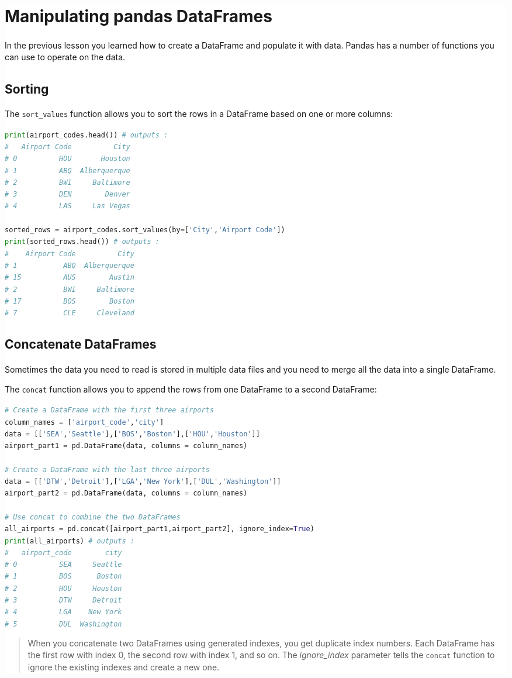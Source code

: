 # Manipulating pandas DataFrames

In the previous lesson you learned how to create a DataFrame and populate it with data. Pandas has a number of functions you can use to operate on the data.

## Sorting 
The `sort_values` function allows you to sort the rows in a DataFrame based on one or more columns:

```python
print(airport_codes.head()) # outputs : 
#   Airport Code          City
# 0          HOU       Houston
# 1          ABQ  Alberquerque
# 2          BWI     Baltimore
# 3          DEN        Denver
# 4          LAS     Las Vegas

sorted_rows = airport_codes.sort_values(by=['City','Airport Code'])
print(sorted_rows.head()) # outputs :
#    Airport Code          City
# 1           ABQ  Alberquerque
# 15          AUS        Austin
# 2           BWI     Baltimore
# 17          BOS        Boston
# 7           CLE     Cleveland
```
## Concatenate DataFrames
Sometimes the data you need to read is stored in multiple data files and you need to merge all the data into a single DataFrame. 

The `concat` function allows you to append the rows from one DataFrame to a second DataFrame:

```python
# Create a DataFrame with the first three airports
column_names = ['airport_code','city']
data = [['SEA','Seattle'],['BOS','Boston'],['HOU','Houston']]
airport_part1 = pd.DataFrame(data, columns = column_names)

# Create a DataFrame with the last three airports
data = [['DTW','Detroit'],['LGA','New York'],['DUL','Washington']]
airport_part2 = pd.DataFrame(data, columns = column_names)

# Use concat to combine the two DataFrames
all_airports = pd.concat([airport_part1,airport_part2], ignore_index=True)
print(all_airports) # outputs : 
#   airport_code        city
# 0          SEA     Seattle
# 1          BOS      Boston
# 2          HOU     Houston
# 3          DTW     Detroit
# 4          LGA    New York
# 5          DUL  Washington
```
> When you concatenate two DataFrames using generated indexes, you get duplicate index numbers. Each DataFrame has the first row with index 0, the second row with index 1, and so on. The *ignore_index* parameter tells the `concat` function to ignore the existing indexes and create a new one.  
